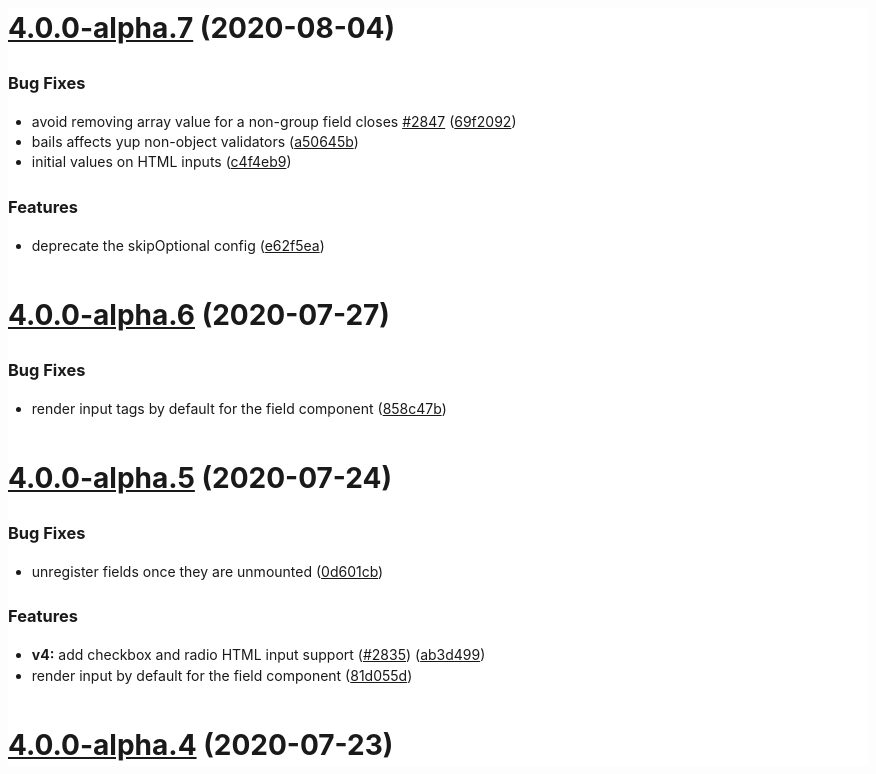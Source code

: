 # [4.0.0-alpha.7](https://github.com/logaretm/vee-validate/compare/vee-validate@4.0.0-alpha.6...vee-validate@4.0.0-alpha.7) (2020-08-04)

### Bug Fixes

- avoid removing array value for a non-group field closes [#2847](https://github.com/logaretm/vee-validate/issues/2847) ([69f2092](https://github.com/logaretm/vee-validate/commit/69f2092db7d53665986dd384cae561d1b13bd8f5))
- bails affects yup non-object validators ([a50645b](https://github.com/logaretm/vee-validate/commit/a50645b1c0206d0e7d85ec6681ff6dc224536fa2))
- initial values on HTML inputs ([c4f4eb9](https://github.com/logaretm/vee-validate/commit/c4f4eb9fe97b13fedb93ac760614eb53c177ffb3))

### Features

- deprecate the skipOptional config ([e62f5ea](https://github.com/logaretm/vee-validate/commit/e62f5ea6d31e82ac9f257627e8544431b933c4f9))

# [4.0.0-alpha.6](https://github.com/logaretm/vee-validate/compare/vee-validate@4.0.0-alpha.5...vee-validate@4.0.0-alpha.6) (2020-07-27)

### Bug Fixes

- render input tags by default for the field component ([858c47b](https://github.com/logaretm/vee-validate/commit/858c47b4a7fa740611abaf026e6e5db6cdb41050))

# [4.0.0-alpha.5](https://github.com/logaretm/vee-validate/compare/vee-validate@4.0.0-alpha.4...vee-validate@4.0.0-alpha.5) (2020-07-24)

### Bug Fixes

- unregister fields once they are unmounted ([0d601cb](https://github.com/logaretm/vee-validate/commit/0d601cb60b3ba907e6c0d73dd129c0c7b086316e))

### Features

- **v4:** add checkbox and radio HTML input support ([#2835](https://github.com/logaretm/vee-validate/issues/2835)) ([ab3d499](https://github.com/logaretm/vee-validate/commit/ab3d4998caf5950656dc0476f13215d598b28832))
- render input by default for the field component ([81d055d](https://github.com/logaretm/vee-validate/commit/81d055d704deaa12b392fd9197218733b3a0bb8d))

# [4.0.0-alpha.4](https://github.com/logaretm/vee-validate/compare/vee-validate@4.0.0-alpha.3...vee-validate@4.0.0-alpha.4) (2020-07-23)
